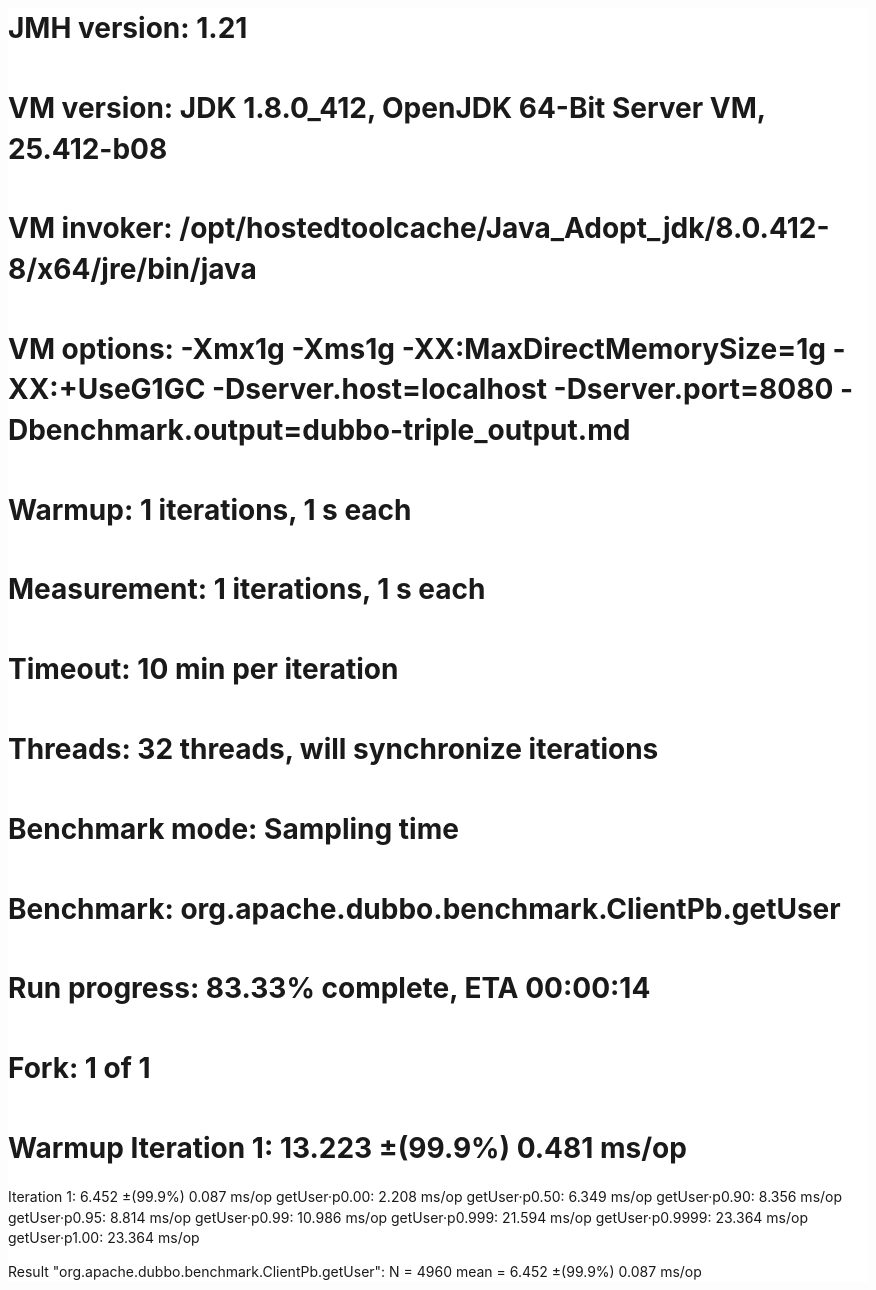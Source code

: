 # JMH version: 1.21
# VM version: JDK 1.8.0_412, OpenJDK 64-Bit Server VM, 25.412-b08
# VM invoker: /opt/hostedtoolcache/Java_Adopt_jdk/8.0.412-8/x64/jre/bin/java
# VM options: -Xmx1g -Xms1g -XX:MaxDirectMemorySize=1g -XX:+UseG1GC -Dserver.host=localhost -Dserver.port=8080 -Dbenchmark.output=dubbo-triple_output.md
# Warmup: 1 iterations, 1 s each
# Measurement: 1 iterations, 1 s each
# Timeout: 10 min per iteration
# Threads: 32 threads, will synchronize iterations
# Benchmark mode: Sampling time
# Benchmark: org.apache.dubbo.benchmark.ClientPb.getUser

# Run progress: 83.33% complete, ETA 00:00:14
# Fork: 1 of 1
# Warmup Iteration   1: 13.223 ±(99.9%) 0.481 ms/op
Iteration   1: 6.452 ±(99.9%) 0.087 ms/op
                 getUser·p0.00:   2.208 ms/op
                 getUser·p0.50:   6.349 ms/op
                 getUser·p0.90:   8.356 ms/op
                 getUser·p0.95:   8.814 ms/op
                 getUser·p0.99:   10.986 ms/op
                 getUser·p0.999:  21.594 ms/op
                 getUser·p0.9999: 23.364 ms/op
                 getUser·p1.00:   23.364 ms/op



Result "org.apache.dubbo.benchmark.ClientPb.getUser":
  N = 4960
  mean =      6.452 ±(99.9%) 0.087 ms/op
